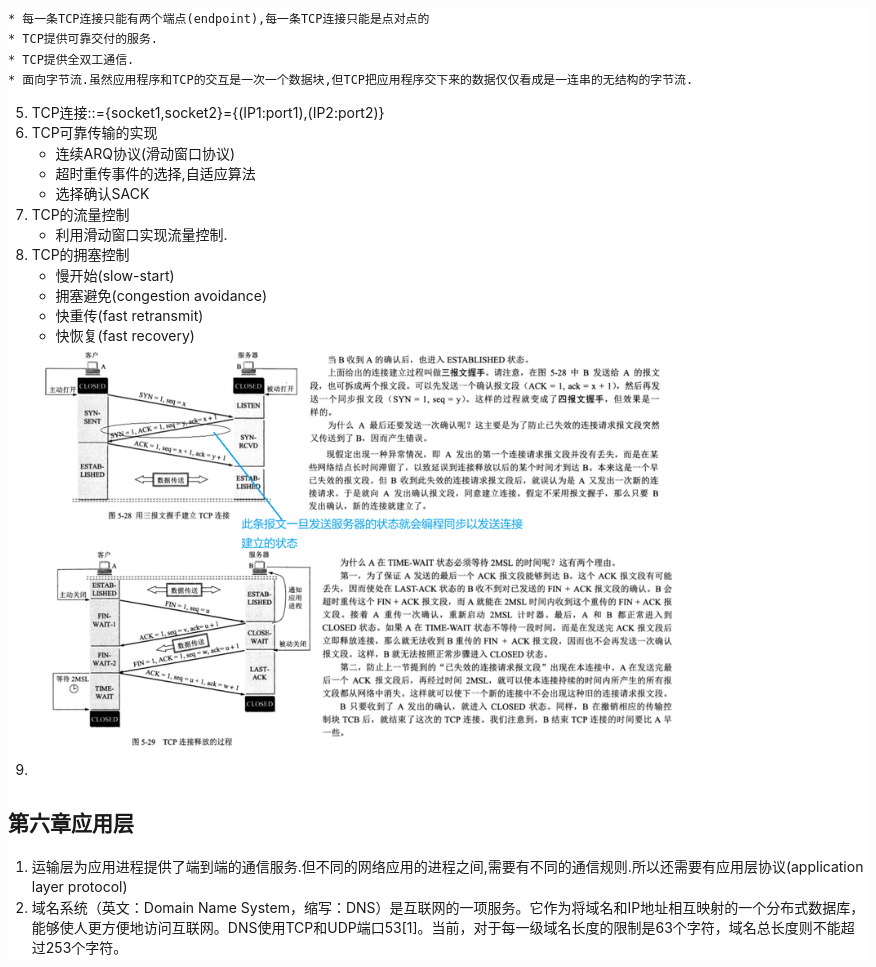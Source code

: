     * 每一条TCP连接只能有两个端点(endpoint),每一条TCP连接只能是点对点的
    * TCP提供可靠交付的服务.
    * TCP提供全双工通信.
    * 面向字节流.虽然应用程序和TCP的交互是一次一个数据块,但TCP把应用程序交下来的数据仅仅看成是一连串的无结构的字节流.
5. TCP连接::={socket1,socket2}={(IP1:port1),(IP2:port2)}
6. TCP可靠传输的实现
    * 连续ARQ协议(滑动窗口协议)
    * 超时重传事件的选择,自适应算法
    * 选择确认SACK
7. TCP的流量控制
    * 利用滑动窗口实现流量控制.
8. TCP的拥塞控制
    * 慢开始(slow-start)
    * 拥塞避免(congestion avoidance)
    * 快重传(fast retransmit)
    * 快恢复(fast recovery)
9. ![TCP服务器连接三次握手](./img/TCP服务器连接三次握手.png)

## 第六章应用层

1. 运输层为应用进程提供了端到端的通信服务.但不同的网络应用的进程之间,需要有不同的通信规则.所以还需要有应用层协议(application layer protocol)
2. 域名系统（英文：Domain Name System，缩写：DNS）是互联网的一项服务。它作为将域名和IP地址相互映射的一个分布式数据库，能够使人更方便地访问互联网。DNS使用TCP和UDP端口53[1]。当前，对于每一级域名长度的限制是63个字符，域名总长度则不能超过253个字符。